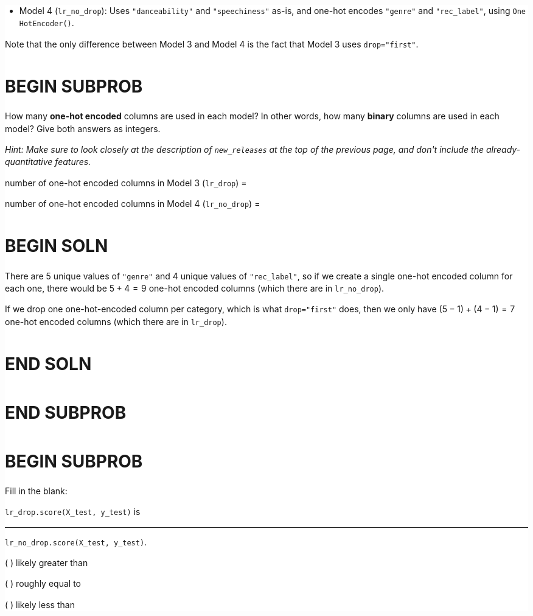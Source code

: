 -   Model 4 ($\texttt{lr\_no\_drop}$): Uses `"danceability"` and
    `"speechiness"` as-is, and one-hot encodes `"genre"` and
    `"rec_label"`, using `OneHotEncoder()`.

Note that the only difference between Model 3 and Model 4 is the fact
that Model 3 uses `drop="first"`.

# BEGIN SUBPROB

How many **one-hot encoded** columns are used in each model? In other
words, how many **binary** columns are used in each model? Give both
answers as integers.

*Hint: Make sure to look closely at the description of `new_releases` at
the top of the previous page, and don't include the already-quantitative
features.*

number of one-hot encoded columns in Model 3 (`lr_drop`) =

number of one-hot encoded columns in Model 4 (`lr_no_drop`) =

# BEGIN SOLN

There are 5 unique values of `"genre"` and 4 unique values of
`"rec_label"`, so if we create a single one-hot encoded column for each
one, there would be $5 + 4 = 9$ one-hot encoded columns (which there are
in `lr_no_drop`).

If we drop one one-hot-encoded column per category, which is what
`drop="first"` does, then we only have $(5 - 1) + (4 - 1) = 7$ one-hot
encoded columns (which there are in `lr_drop`).

# END SOLN

# END SUBPROB

# BEGIN SUBPROB

Fill in the blank:

`lr_drop.score(X_test, y_test)` is

------------------------------------------------------------------------

`lr_no_drop.score(X_test, y_test)`.

( ) likely greater than

( ) roughly equal to

( ) likely less than
